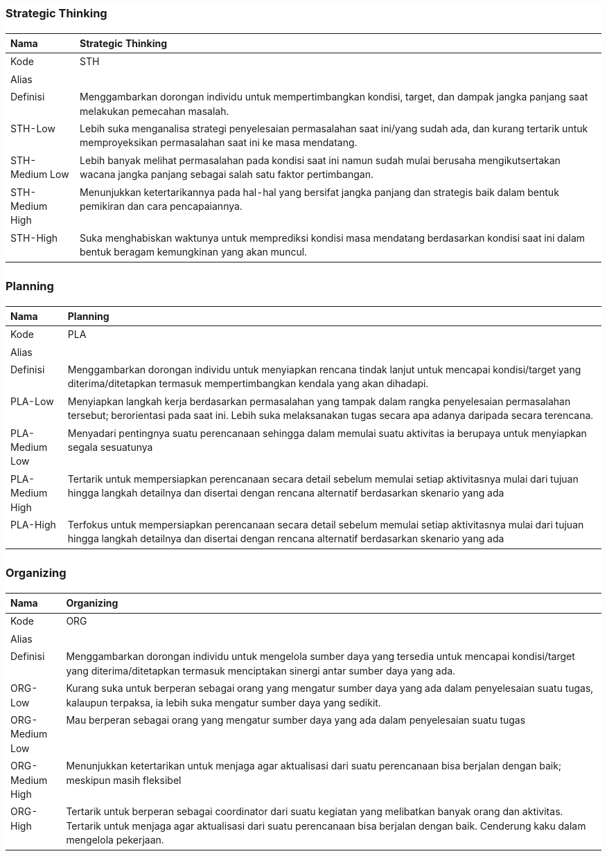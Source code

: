 ### Strategic Thinking

Nama | Strategic Thinking
:----|:----
Kode | STH
Alias |
Definisi |Menggambarkan dorongan individu untuk mempertimbangkan kondisi, target, dan dampak jangka panjang saat melakukan pemecahan masalah.
STH-Low | Lebih suka menganalisa strategi penyelesaian permasalahan saat ini/yang sudah ada, dan kurang tertarik untuk memproyeksikan permasalahan saat ini ke masa mendatang.
STH-Medium Low | Lebih banyak melihat permasalahan pada kondisi saat ini namun sudah mulai berusaha mengikutsertakan wacana jangka panjang sebagai salah satu faktor pertimbangan.
STH-Medium High | Menunjukkan ketertarikannya pada hal-hal yang bersifat jangka panjang dan strategis baik dalam bentuk pemikiran dan cara pencapaiannya.
STH-High | Suka menghabiskan waktunya untuk memprediksi kondisi masa mendatang berdasarkan kondisi saat ini dalam bentuk beragam kemungkinan yang akan muncul.

### Planning

Nama | Planning
:----|:----
Kode | PLA
Alias |
Definisi |Menggambarkan dorongan individu untuk menyiapkan rencana tindak lanjut untuk mencapai kondisi/target yang diterima/ditetapkan termasuk mempertimbangkan kendala yang akan dihadapi.
PLA-Low | Menyiapkan langkah kerja berdasarkan permasalahan yang tampak dalam rangka penyelesaian permasalahan tersebut; berorientasi pada saat ini. Lebih suka melaksanakan tugas secara apa adanya daripada secara terencana.
PLA-Medium Low | Menyadari pentingnya suatu perencanaan sehingga dalam memulai suatu aktivitas ia berupaya untuk menyiapkan segala sesuatunya
PLA-Medium High | Tertarik untuk mempersiapkan perencanaan secara detail sebelum memulai setiap aktivitasnya mulai dari tujuan hingga langkah detailnya dan disertai dengan rencana alternatif berdasarkan skenario yang ada 
PLA-High | Terfokus untuk mempersiapkan perencanaan secara detail sebelum memulai setiap aktivitasnya mulai dari tujuan hingga langkah detailnya dan disertai dengan rencana alternatif berdasarkan skenario yang ada 

### Organizing

Nama | Organizing
:----|:----
Kode | ORG
Alias |
Definisi |Menggambarkan dorongan individu untuk mengelola sumber daya yang tersedia untuk mencapai kondisi/target yang diterima/ditetapkan termasuk menciptakan sinergi antar sumber daya yang ada.
ORG-Low | Kurang suka untuk berperan sebagai orang yang mengatur sumber daya yang ada dalam penyelesaian suatu tugas, kalaupun terpaksa, ia lebih suka mengatur sumber daya yang sedikit.
ORG-Medium Low | Mau berperan sebagai orang yang mengatur sumber daya yang ada dalam penyelesaian suatu tugas
ORG-Medium High | Menunjukkan ketertarikan untuk menjaga agar aktualisasi dari suatu perencanaan bisa berjalan dengan baik; meskipun masih fleksibel
ORG-High | Tertarik untuk berperan sebagai coordinator dari suatu kegiatan yang melibatkan banyak orang dan aktivitas. Tertarik untuk menjaga agar aktualisasi dari suatu perencanaan bisa berjalan dengan baik. Cenderung kaku dalam mengelola pekerjaan.
